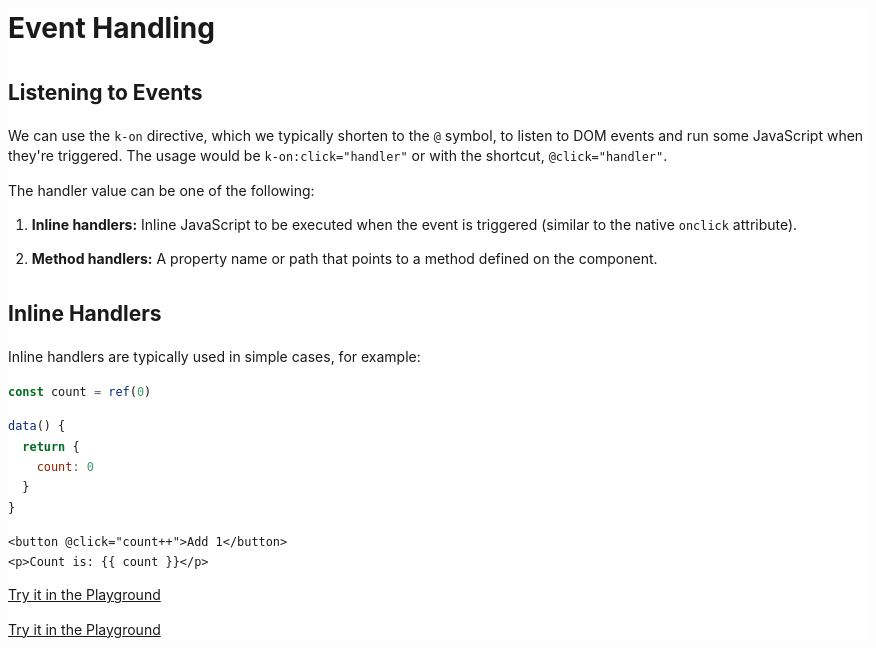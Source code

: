 # Event Handling

## Listening to Events

We can use the `k-on` directive, which we typically shorten to the `@` symbol, to listen to DOM events and run some JavaScript when they're triggered. The usage would be `k-on:click="handler"` or with the shortcut, `@click="handler"`.

The handler value can be one of the following:

1. **Inline handlers:** Inline JavaScript to be executed when the event is triggered (similar to the native `onclick` attribute).

2. **Method handlers:** A property name or path that points to a method defined on the component.

## Inline Handlers

Inline handlers are typically used in simple cases, for example:

<div class="composition-api">

```js
const count = ref(0)
```

</div>
<div class="options-api">

```js
data() {
  return {
    count: 0
  }
}
```

</div>

```kdu-html
<button @click="count++">Add 1</button>
<p>Count is: {{ count }}</p>
```

<div class="composition-api">

[Try it in the Playground](https://kdujs-sfc.web.app/#eNo9T7tuwzAM/BVCS1qkkdrVUIzmHzpqsWUadhI9INLNYOjfI8VGxjveg7eKS4zyNiyiEZpsmiMDIS+xNX52MSSGFRKOkGFMwcGhSA/GG2+DJwYbFs+Y4Fw1H9+fxmu1pRR/AYwu3jvGilj3C3Pw8Gvvs72djdjdx6MR7WUY4EerTbLJY/s3Ieymrg//CFNH0CN6eEXgAOv6/iFn4NkhSa3q91q9y8WX2LacXBfllYIva1fjAcx+ICMaeDGVKxsrNmJijtQoVYgrnWi08oG97GKsjEyltxRKJHfqU3gQphJuRI3JxmeRn6Gzeqc=)

</div>
<div class="options-api">

[Try it in the Playground](https://kdujs-sfc.web.app/#eNo9kNFuwyAMRX/F8tOmLrC9Rixa/2GPvJDgKmkTQOC0laL8e6GJIiGE7cu5ul7wHIK42RlrVKmLQ+BGO3oGHxksXcw8MizaAVjD5uOzvDUDROI5um0CoLnzs2OKNXyXjua1yPKVj5IHNxdMUxgNU6lYtTOzd/DXjUN3+9W4Y04njc3ZWvhRcpNs8tD89wT7J9P6O0FvErREDt4IsrAssFNgXYGHiZJQMmSAkoc5fuEwlYzVZIK4Ju9y/ncYvQ+SxvqIh3lBpdbYM4dUS5kb11SlSyce1AoTQumImH2zoaA0VW30j0QxwzUWTFkGri8ydoDK)
